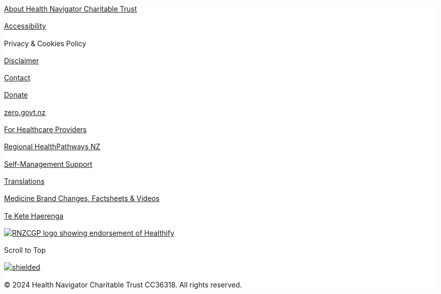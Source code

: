 [About Health Navigator Charitable Trust](/about-health-navigator-charitable-trust/)

[Accessibility](/about-healthify/our-policies/#accessibility)

Privacy & Cookies Policy

[Disclaimer](/about-healthify/our-policies/)

[Contact](/contact-us/)

[Donate](/donate/)

[zero.govt.nz](https://portal.zero.govt.nz/0ecf2ab113c023c8de862f3822ad4687/ 'Zero data link')

[For Healthcare Providers](/healthcare-providers/)

[Regional HealthPathways NZ](/healthcare-providers/r/regional-healthpathways-links-hcps/)

[Self-Management Support](https://www.smstoolkit.nz/)

[Translations](/translations/)

[Medicine Brand Changes, Factsheets & Videos](/medicines-a-z/m/medicine-brand-changes-factsheets-and-videos/)

[Te Kete Haerenga](/tools/t/te-kete-haerenga-wellness-toolkit/)



[![RNZCGP logo showing endorsement of Healthify](https://healthify.nz/assets/Affiliate-Images/RNZCGP_Endorsed_GUIDANCE_logo_Exp-31-Mar-2027__ResizedImageWzE3MCwxNzBd.png)](/about-healthify/why-you-can-trust-us/ 'rnzcgp-endorsement')

Scroll to Top

[![shielded](https://healthify.nz/_resources/themes/catalyst-starter/dist/img/shielded_site_logo.png?m=1713823254)](#)

© 2024 Health Navigator Charitable Trust CC36318. All rights reserved.
